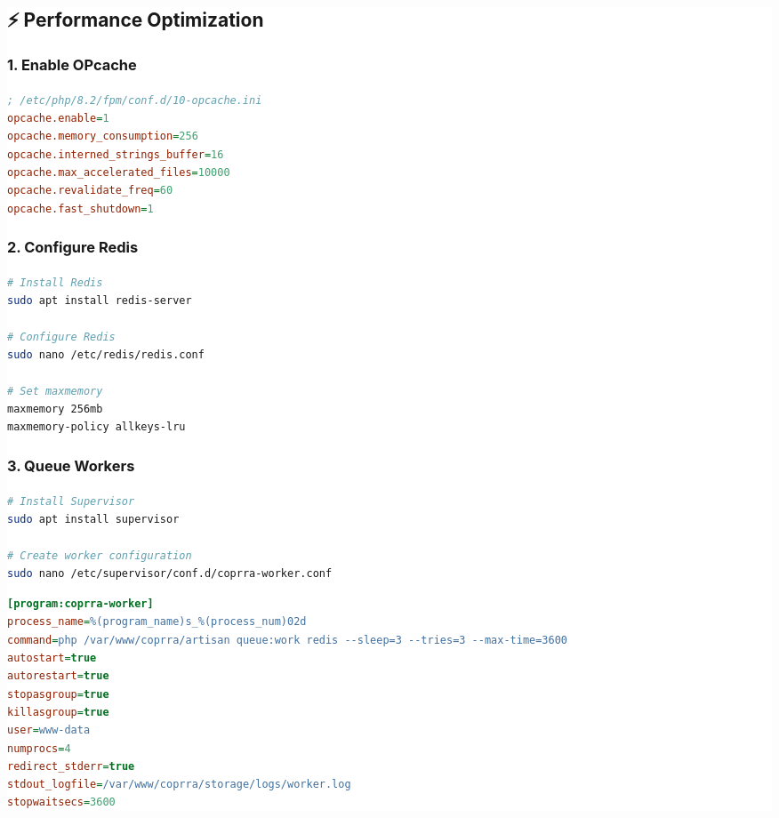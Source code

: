 ## ⚡ Performance Optimization

### 1. Enable OPcache

```ini
; /etc/php/8.2/fpm/conf.d/10-opcache.ini
opcache.enable=1
opcache.memory_consumption=256
opcache.interned_strings_buffer=16
opcache.max_accelerated_files=10000
opcache.revalidate_freq=60
opcache.fast_shutdown=1
```

### 2. Configure Redis

```bash
# Install Redis
sudo apt install redis-server

# Configure Redis
sudo nano /etc/redis/redis.conf

# Set maxmemory
maxmemory 256mb
maxmemory-policy allkeys-lru
```

### 3. Queue Workers

```bash
# Install Supervisor
sudo apt install supervisor

# Create worker configuration
sudo nano /etc/supervisor/conf.d/coprra-worker.conf
```

```ini
[program:coprra-worker]
process_name=%(program_name)s_%(process_num)02d
command=php /var/www/coprra/artisan queue:work redis --sleep=3 --tries=3 --max-time=3600
autostart=true
autorestart=true
stopasgroup=true
killasgroup=true
user=www-data
numprocs=4
redirect_stderr=true
stdout_logfile=/var/www/coprra/storage/logs/worker.log
stopwaitsecs=3600
```
